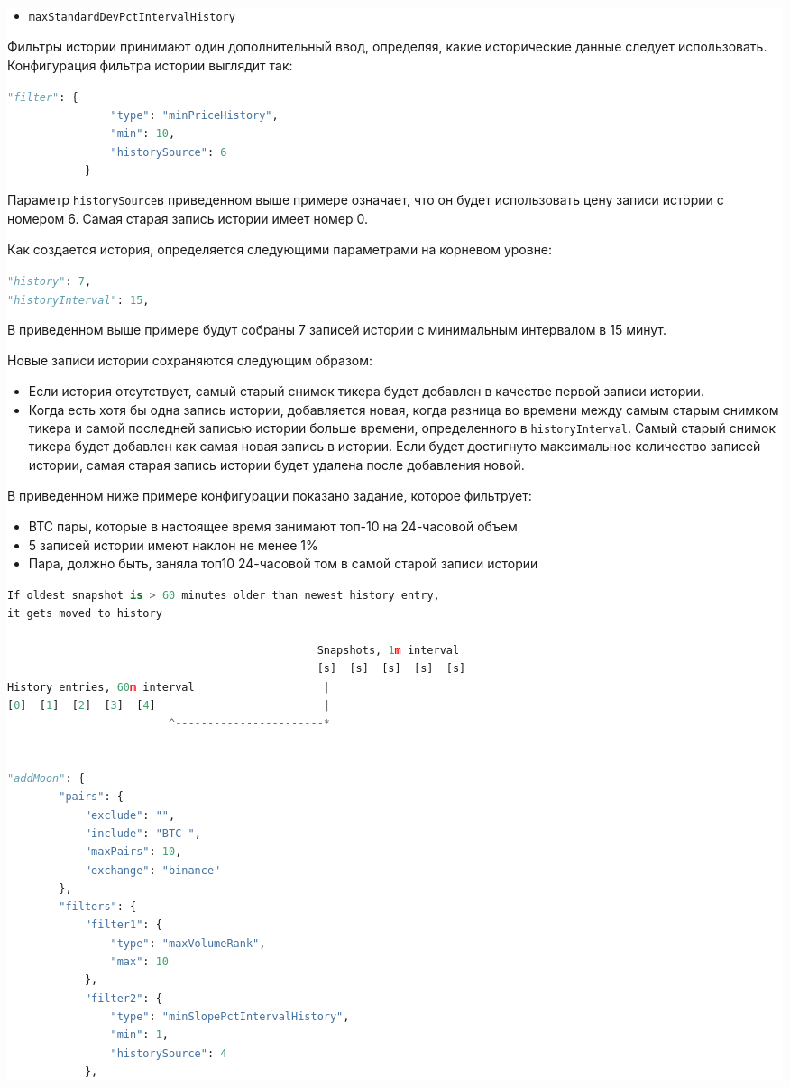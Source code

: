 * `maxStandardDevPctIntervalHistory`

Фильтры истории принимают один дополнительный ввод, определяя, какие исторические данные следует использовать. Конфигурация фильтра истории выглядит так:

```python
"filter": {
                "type": "minPriceHistory",
                "min": 10,
                "historySource": 6
            }
```

Параметр `historySource`в приведенном выше примере означает, что он будет использовать цену записи истории с номером 6. Самая старая запись истории имеет номер 0.

Как создается история, определяется следующими параметрами на корневом уровне:

```python
"history": 7,
"historyInterval": 15,
```

В приведенном выше примере будут собраны 7 записей истории с минимальным интервалом в 15 минут.

Новые записи истории сохраняются следующим образом:

* Если история отсутствует, самый старый снимок тикера будет добавлен в качестве первой записи истории. 
* Когда есть хотя бы одна запись истории, добавляется новая, когда разница во времени между самым старым снимком тикера и самой последней записью истории больше времени, определенного в `historyInterval`. Самый старый снимок тикера будет добавлен как самая новая запись в истории. Если будет достигнуто максимальное количество записей истории, самая старая запись истории будет удалена после добавления новой. 

В приведенном ниже примере конфигурации показано задание, которое фильтрует:

* BTC пары, которые в настоящее время занимают топ-10 на 24-часовой объем 
* 5 записей истории имеют наклон не менее 1% 
* Пара, должно быть, заняла топ10 24-часовой том в самой старой записи истории

```python
If oldest snapshot is > 60 minutes older than newest history entry, 
it gets moved to history

                                                Snapshots, 1m interval 
                                                [s]  [s]  [s]  [s]  [s]  
History entries, 60m interval                    |  
[0]  [1]  [2]  [3]  [4]                          |
                         ^-----------------------*


"addMoon": {
        "pairs": {
            "exclude": "",
            "include": "BTC-",
            "maxPairs": 10,
            "exchange": "binance"
        },
        "filters": {
            "filter1": {
                "type": "maxVolumeRank",
                "max": 10
            },
            "filter2": {
                "type": "minSlopePctIntervalHistory",
                "min": 1,
                "historySource": 4
            },
```